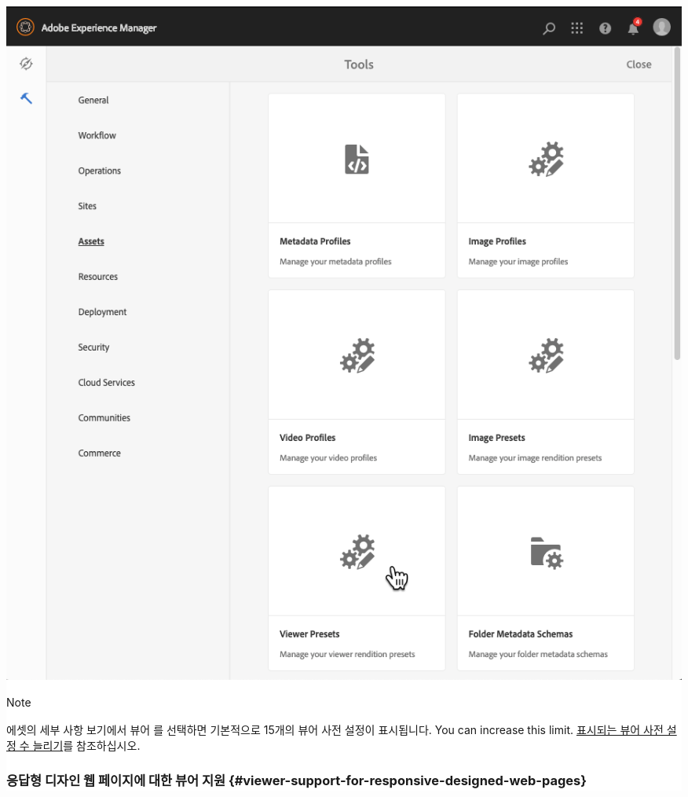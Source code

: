 ![6_5_tools-assets-viewerpresets](assets/6_5_tools-assets-viewerpresets.png)

>[!NOTE]
>
>에셋의 세부 사항 보기에서 뷰어 를 선택하면 기본적으로 15개의 뷰어 사전 설정이 표시됩니다. You can increase this limit. [표시되는 뷰어 사전 설정 수 늘리기](#increasing-the-number-of-viewer-presets-that-display)를 참조하십시오.

### 응답형 디자인 웹 페이지에 대한 뷰어 지원 {#viewer-support-for-responsive-designed-web-pages}
